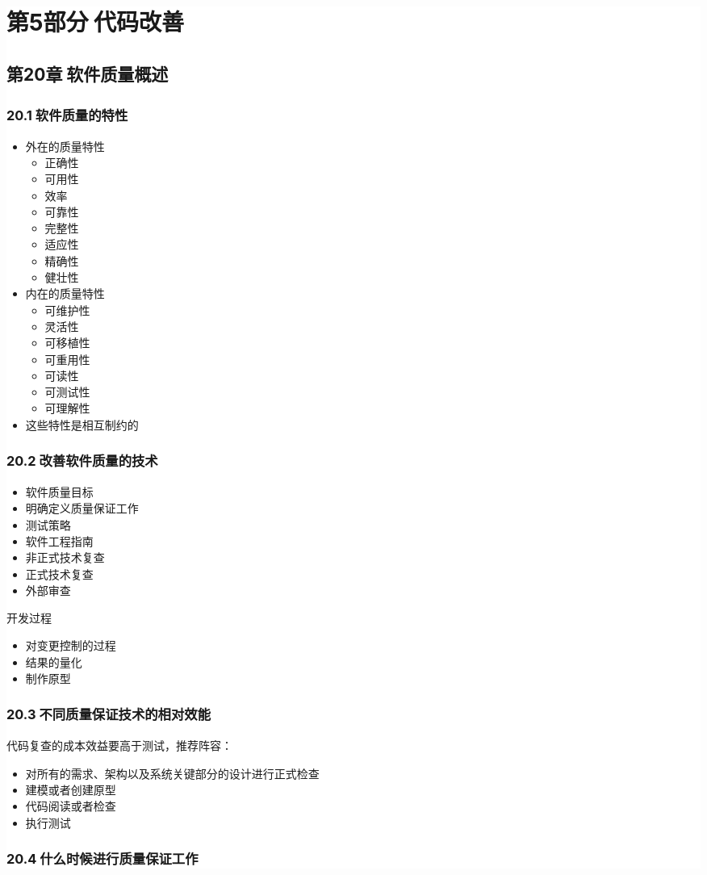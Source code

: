 # 第5部分 代码改善

## 第20章 软件质量概述

### 20.1 软件质量的特性

* 外在的质量特性
  * 正确性
  * 可用性
  * 效率
  * 可靠性
  * 完整性
  * 适应性
  * 精确性
  * 健壮性
* 内在的质量特性
  * 可维护性
  * 灵活性
  * 可移植性
  * 可重用性
  * 可读性
  * 可测试性
  * 可理解性
* 这些特性是相互制约的

### 20.2 改善软件质量的技术

* 软件质量目标
* 明确定义质量保证工作
* 测试策略
* 软件工程指南
* 非正式技术复查
* 正式技术复查
* 外部审查

开发过程

* 对变更控制的过程
* 结果的量化
* 制作原型

### 20.3 不同质量保证技术的相对效能

代码复查的成本效益要高于测试，推荐阵容：

* 对所有的需求、架构以及系统关键部分的设计进行正式检查
* 建模或者创建原型
* 代码阅读或者检查
* 执行测试

### 20.4 什么时候进行质量保证工作
